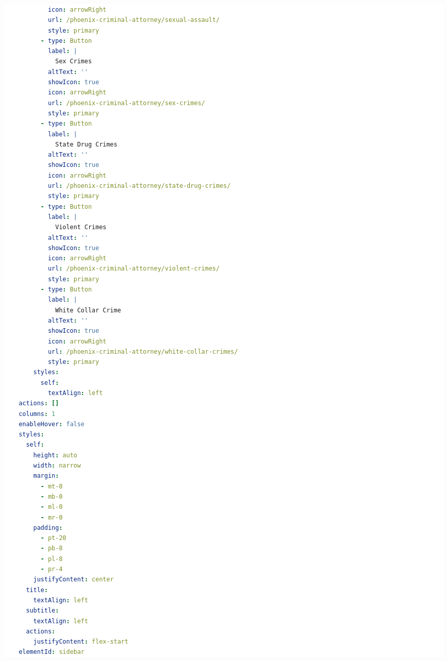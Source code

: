 ```yaml
            icon: arrowRight
            url: /phoenix-criminal-attorney/sexual-assault/
            style: primary
          - type: Button
            label: |
              Sex Crimes
            altText: ''
            showIcon: true
            icon: arrowRight
            url: /phoenix-criminal-attorney/sex-crimes/
            style: primary
          - type: Button
            label: |
              State Drug Crimes
            altText: ''
            showIcon: true
            icon: arrowRight
            url: /phoenix-criminal-attorney/state-drug-crimes/
            style: primary
          - type: Button
            label: |
              Violent Crimes
            altText: ''
            showIcon: true
            icon: arrowRight
            url: /phoenix-criminal-attorney/violent-crimes/
            style: primary
          - type: Button
            label: |
              White Collar Crime
            altText: ''
            showIcon: true
            icon: arrowRight
            url: /phoenix-criminal-attorney/white-collar-crimes/
            style: primary
        styles:
          self:
            textAlign: left
    actions: []
    columns: 1
    enableHover: false
    styles:
      self:
        height: auto
        width: narrow
        margin:
          - mt-0
          - mb-0
          - ml-0
          - mr-0
        padding:
          - pt-20
          - pb-8
          - pl-8
          - pr-4
        justifyContent: center
      title:
        textAlign: left
      subtitle:
        textAlign: left
      actions:
        justifyContent: flex-start
    elementId: sidebar
```